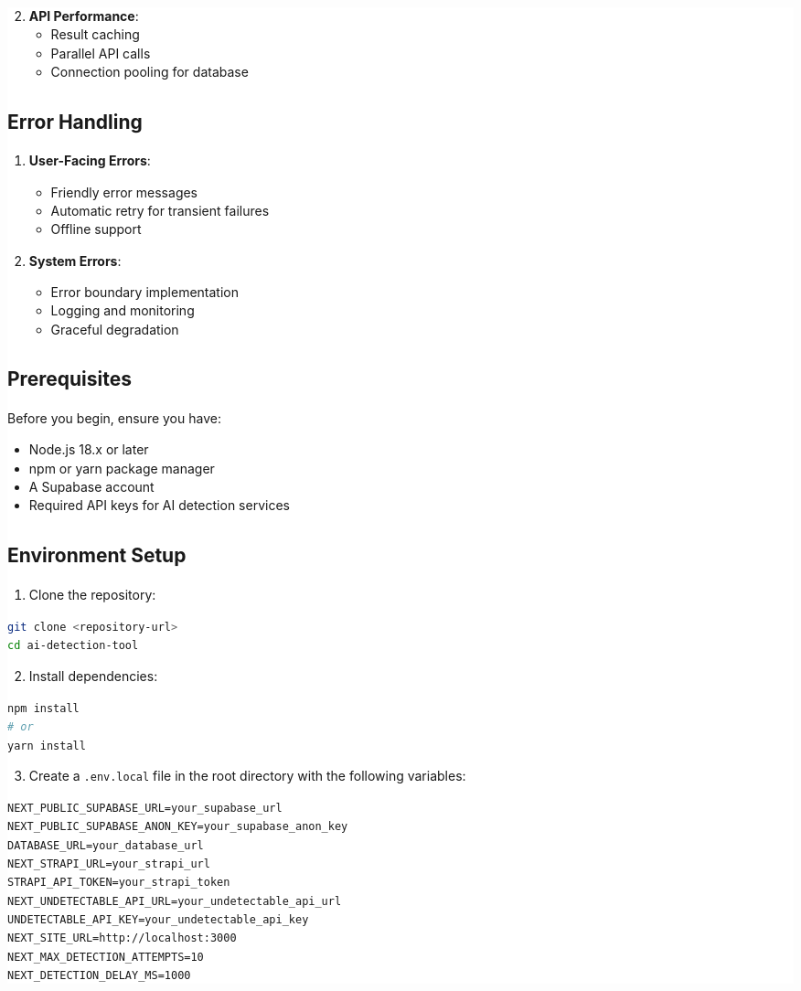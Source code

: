 2. **API Performance**:
   - Result caching
   - Parallel API calls
   - Connection pooling for database

## Error Handling

1. **User-Facing Errors**:
   - Friendly error messages
   - Automatic retry for transient failures
   - Offline support

2. **System Errors**:
   - Error boundary implementation
   - Logging and monitoring
   - Graceful degradation

## Prerequisites

Before you begin, ensure you have:
- Node.js 18.x or later
- npm or yarn package manager
- A Supabase account
- Required API keys for AI detection services

## Environment Setup

1. Clone the repository:
```bash
git clone <repository-url>
cd ai-detection-tool
```

2. Install dependencies:
```bash
npm install
# or
yarn install
```

3. Create a `.env.local` file in the root directory with the following variables:
```env
NEXT_PUBLIC_SUPABASE_URL=your_supabase_url
NEXT_PUBLIC_SUPABASE_ANON_KEY=your_supabase_anon_key
DATABASE_URL=your_database_url
NEXT_STRAPI_URL=your_strapi_url
STRAPI_API_TOKEN=your_strapi_token
NEXT_UNDETECTABLE_API_URL=your_undetectable_api_url
UNDETECTABLE_API_KEY=your_undetectable_api_key
NEXT_SITE_URL=http://localhost:3000
NEXT_MAX_DETECTION_ATTEMPTS=10
NEXT_DETECTION_DELAY_MS=1000
```
